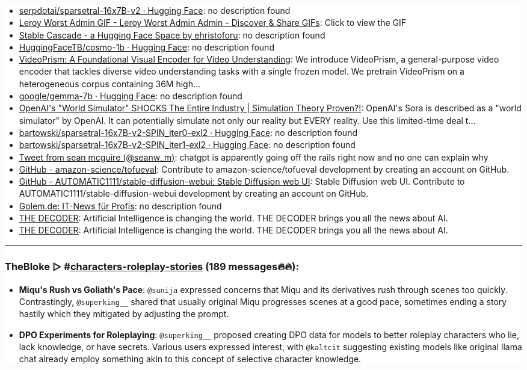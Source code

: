 - [serpdotai/sparsetral-16x7B-v2 · Hugging Face](https://huggingface.co/serpdotai/sparsetral-16x7B-v2): no description found
- [Leroy Worst Admin GIF - Leroy Worst Admin Admin - Discover &amp; Share GIFs](https://tenor.com/view/leroy-worst-admin-admin-gif-20501469): Click to view the GIF
- [Stable Cascade - a Hugging Face Space by ehristoforu](https://huggingface.co/spaces/ehristoforu/Stable-Cascade): no description found
- [HuggingFaceTB/cosmo-1b · Hugging Face](https://huggingface.co/HuggingFaceTB/cosmo-1b): no description found
- [VideoPrism: A Foundational Visual Encoder for Video Understanding](https://arxiv.org/abs/2402.13217): We introduce VideoPrism, a general-purpose video encoder that tackles diverse video understanding tasks with a single frozen model. We pretrain VideoPrism on a heterogeneous corpus containing 36M high...
- [google/gemma-7b · Hugging Face](https://huggingface.co/google/gemma-7b#training-dataset): no description found
- [OpenAI&#39;s &quot;World Simulator&quot; SHOCKS The Entire Industry | Simulation Theory Proven?!](https://www.youtube.com/watch?v=BH9FU7Gd6v8): OpenAI&#39;s Sora is described as a &quot;world simulator&quot; by OpenAI. It can potentially simulate not only our reality but EVERY reality. Use this limited-time deal t...
- [bartowski/sparsetral-16x7B-v2-SPIN_iter0-exl2 · Hugging Face](https://huggingface.co/bartowski/sparsetral-16x7B-v2-SPIN_iter0-exl2): no description found
- [bartowski/sparsetral-16x7B-v2-SPIN_iter1-exl2 · Hugging Face](https://huggingface.co/bartowski/sparsetral-16x7B-v2-SPIN_iter1-exl2): no description found
- [Tweet from sean mcguire (@seanw_m)](https://x.com/seanw_m/status/1760115118690509168?s=20): chatgpt is apparently going off the rails right now and no one can explain why
- [GitHub - amazon-science/tofueval](https://github.com/amazon-science/tofueval): Contribute to amazon-science/tofueval development by creating an account on GitHub.
- [GitHub - AUTOMATIC1111/stable-diffusion-webui: Stable Diffusion web UI](https://github.com/AUTOMATIC1111/stable-diffusion-webui): Stable Diffusion web UI. Contribute to AUTOMATIC1111/stable-diffusion-webui development by creating an account on GitHub.
- [Golem.de: IT-News f&uuml;r Profis](https://www.golem.de/news/texte-mit-ki-chatgpt-hat-den-verstand-verloren-2402-182456.html): no description found
- [THE DECODER](https://the-decoder.com/metas-chief-ai-researcher-says-openais-world-simulator-sora-is-a-dead-end/>): Artificial Intelligence is changing the world. THE DECODER brings you all the news about AI.
- [THE DECODER](https://the-decoder.com/metas-v-jepa-is-yann-lecuns-latest-foray-into-the-possible-future-of-ai/>): Artificial Intelligence is changing the world. THE DECODER brings you all the news about AI.

  

---


### TheBloke ▷ #[characters-roleplay-stories](https://discord.com/channels/1111983596572520458/1112690728531918948/1209413306171785246) (189 messages🔥🔥): 

- **Miqu's Rush vs Goliath's Pace**: `@sunija` expressed concerns that Miqu and its derivatives rush through scenes too quickly. Contrastingly, `@superking__` shared that usually original Miqu progresses scenes at a good pace, sometimes ending a story hastily which they mitigated by adjusting the prompt.

- **DPO Experiments for Roleplaying**: `@superking__` proposed creating DPO data for models to better roleplay characters who lie, lack knowledge, or have secrets. Various users expressed interest, with `@kaltcit` suggesting existing models like original llama chat already employ something akin to this concept of selective character knowledge.
